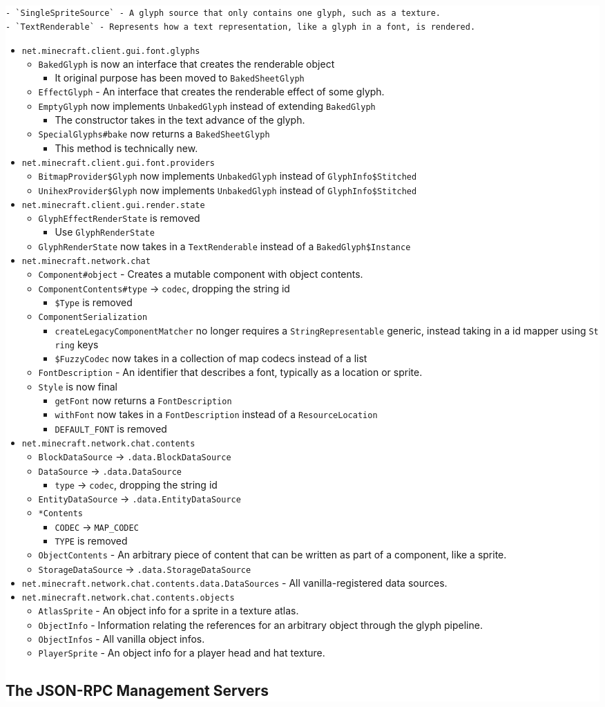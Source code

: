     - `SingleSpriteSource` - A glyph source that only contains one glyph, such as a texture.
    - `TextRenderable` - Represents how a text representation, like a glyph in a font, is rendered.
- `net.minecraft.client.gui.font.glyphs`
    - `BakedGlyph` is now an interface that creates the renderable object
        - It original purpose has been moved to `BakedSheetGlyph`
    - `EffectGlyph` - An interface that creates the renderable effect of some glyph.
    - `EmptyGlyph` now implements `UnbakedGlyph` instead of extending `BakedGlyph`
        - The constructor takes in the text advance of the glyph.
    - `SpecialGlyphs#bake` now returns a `BakedSheetGlyph`
        - This method is technically new.
- `net.minecraft.client.gui.font.providers`
    - `BitmapProvider$Glyph` now implements `UnbakedGlyph` instead of `GlyphInfo$Stitched`
    - `UnihexProvider$Glyph` now implements `UnbakedGlyph` instead of `GlyphInfo$Stitched`
- `net.minecraft.client.gui.render.state`
    - `GlyphEffectRenderState` is removed
        - Use `GlyphRenderState`
    - `GlyphRenderState` now takes in a `TextRenderable` instead of a `BakedGlyph$Instance`
- `net.minecraft.network.chat`
    - `Component#object` - Creates a mutable component with object contents.
    - `ComponentContents#type` -> `codec`, dropping the string id
        - `$Type` is removed
    - `ComponentSerialization`
        - `createLegacyComponentMatcher`  no longer requires a `StringRepresentable` generic, instead taking in a id mapper using `String` keys
        - `$FuzzyCodec` now takes in a collection of map codecs instead of a list
    - `FontDescription` - An identifier that describes a font, typically as a location or sprite.
    - `Style` is now final
        - `getFont` now returns a `FontDescription`
        - `withFont` now takes in a `FontDescription` instead of a `ResourceLocation`
        - `DEFAULT_FONT` is removed
- `net.minecraft.network.chat.contents`
    - `BlockDataSource` -> `.data.BlockDataSource`
    - `DataSource` -> `.data.DataSource`
        - `type` -> `codec`, dropping the string id
    - `EntityDataSource` -> `.data.EntityDataSource`
    - `*Contents`
        - `CODEC` -> `MAP_CODEC`
        - `TYPE` is removed
    - `ObjectContents` - An arbitrary piece of content that can be written as part of a component, like a sprite.
    - `StorageDataSource` -> `.data.StorageDataSource`
- `net.minecraft.network.chat.contents.data.DataSources` - All vanilla-registered data sources.
- `net.minecraft.network.chat.contents.objects`
    - `AtlasSprite` - An object info for a sprite in a texture atlas.
    - `ObjectInfo` - Information relating the references for an arbitrary object through the glyph pipeline.
    - `ObjectInfos` - All vanilla object infos.
    - `PlayerSprite` - An object info for a player head and hat texture.

## The JSON-RPC Management Servers
